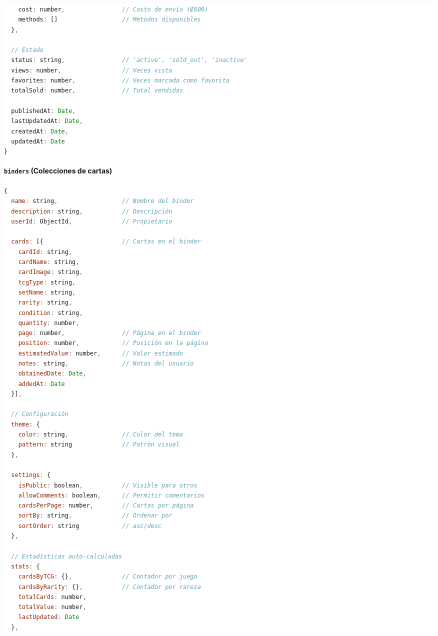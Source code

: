 ```javascript
    cost: number,                // Costo de envío (₡600)
    methods: []                  // Métodos disponibles
  },
  
  // Estado
  status: string,                // 'active', 'sold_out', 'inactive'
  views: number,                 // Veces vista
  favorites: number,             // Veces marcada como favorita
  totalSold: number,             // Total vendidas
  
  publishedAt: Date,
  lastUpdatedAt: Date,
  createdAt: Date,
  updatedAt: Date
}
```

#### `binders` (Colecciones de cartas)
```javascript
{
  name: string,                  // Nombre del binder
  description: string,           // Descripción
  userId: ObjectId,              // Propietario
  
  cards: [{                      // Cartas en el binder
    cardId: string,
    cardName: string,
    cardImage: string,
    tcgType: string,
    setName: string,
    rarity: string,
    condition: string,
    quantity: number,
    page: number,                // Página en el binder
    position: number,            // Posición en la página
    estimatedValue: number,      // Valor estimado
    notes: string,               // Notas del usuario
    obtainedDate: Date,
    addedAt: Date
  }],
  
  // Configuración
  theme: {
    color: string,               // Color del tema
    pattern: string              // Patrón visual
  },
  
  settings: {
    isPublic: boolean,           // Visible para otros
    allowComments: boolean,      // Permitir comentarios
    cardsPerPage: number,        // Cartas por página
    sortBy: string,              // Ordenar por
    sortOrder: string            // asc/desc
  },
  
  // Estadísticas auto-calculadas
  stats: {
    cardsByTCG: {},              // Contador por juego
    cardsByRarity: {},           // Contador por rareza
    totalCards: number,
    totalValue: number,
    lastUpdated: Date
  },
```